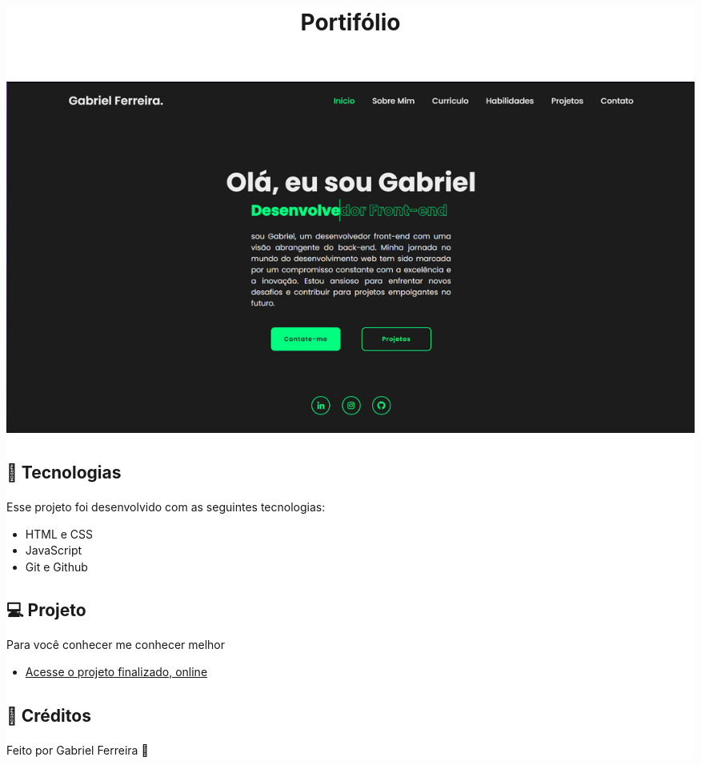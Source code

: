 <h1 align="center"> Portifólio </h1>

<br>

<p align="center">
  <img alt="projeto Portifólio" src=".github//captura.png" width="100%">
</p>

## 🚀 Tecnologias

Esse projeto foi desenvolvido com as seguintes tecnologias:

- HTML e CSS
- JavaScript
- Git e Github


## 💻 Projeto

Para você conhecer me conhecer melhor

- [Acesse o projeto finalizado, online](https://github.com/GDefalt/Portifolio)



## :memo: Créditos

Feito por Gabriel Ferreira :wave: 
